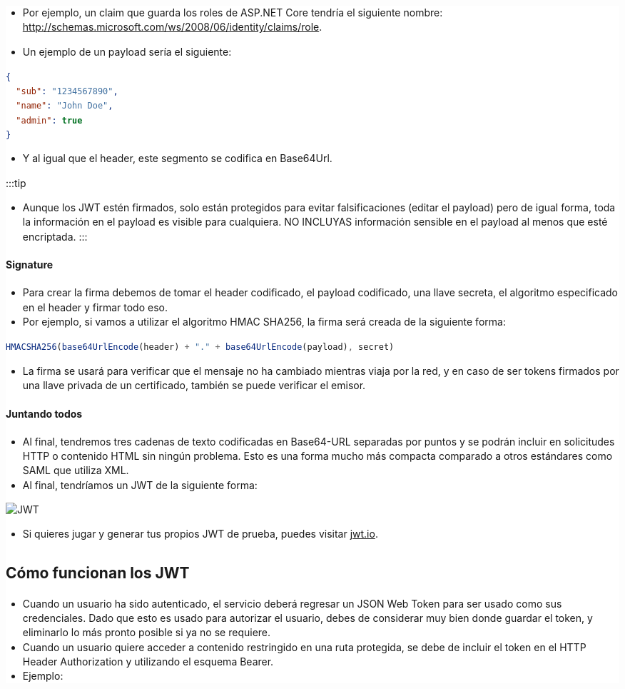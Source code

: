 - Por ejemplo, un claim que guarda los roles de ASP.NET Core tendría el siguiente nombre: http://schemas.microsoft.com/ws/2008/06/identity/claims/role.






- Un ejemplo de un payload sería el siguiente:

```json
{
  "sub": "1234567890",
  "name": "John Doe",
  "admin": true
}

```
- Y al igual que el header, este segmento se codifica en Base64Url.

:::tip
- Aunque los JWT estén firmados, solo están protegidos para evitar falsificaciones (editar el payload) pero de igual forma, toda la información en el payload es visible para cualquiera. NO INCLUYAS información sensible en el payload al menos que esté encriptada.
:::

#### Signature
- Para crear la firma debemos de tomar el header codificado, el payload codificado, una llave secreta, el algoritmo especificado en el header y firmar todo eso.
- Por ejemplo, si vamos a utilizar el algoritmo HMAC SHA256, la firma será creada de la siguiente forma:

```js
HMACSHA256(base64UrlEncode(header) + "." + base64UrlEncode(payload), secret)
```
- La firma se usará para verificar que el mensaje no ha cambiado mientras viaja por la red, y en caso de ser tokens firmados por una llave privada de un certificado, también se puede verificar el emisor.

#### Juntando todos
- Al final, tendremos tres cadenas de texto codificadas en Base64-URL separadas por puntos y se podrán incluir en solicitudes HTTP o contenido HTML sin ningún problema. Esto es una forma mucho más compacta comparado a otros estándares como SAML que utiliza XML.
- Al final, tendríamos un JWT de la siguiente forma:

![JWT](https://res.cloudinary.com/practicaldev/image/fetch/s--KYV4iGFQ--/c_limit%2Cf_auto%2Cfl_progressive%2Cq_auto%2Cw_800/https://dev-to-uploads.s3.amazonaws.com/uploads/articles/7s02hlfzjv4pwo5pro1q.png)

- Si quieres jugar y generar tus propios JWT de prueba, puedes visitar [jwt.io](https://jwt.io/).


## Cómo funcionan los JWT
- Cuando un usuario ha sido autenticado, el servicio deberá regresar un JSON Web Token para ser usado como sus credenciales. Dado que esto es usado para autorizar el usuario, debes de considerar  muy bien donde guardar el token, y eliminarlo lo más pronto posible si ya no se requiere.
- Cuando un usuario quiere acceder a contenido restringido en una ruta protegida, se debe de incluir el token en el HTTP Header Authorization y utilizando el esquema Bearer.
- Ejemplo:
